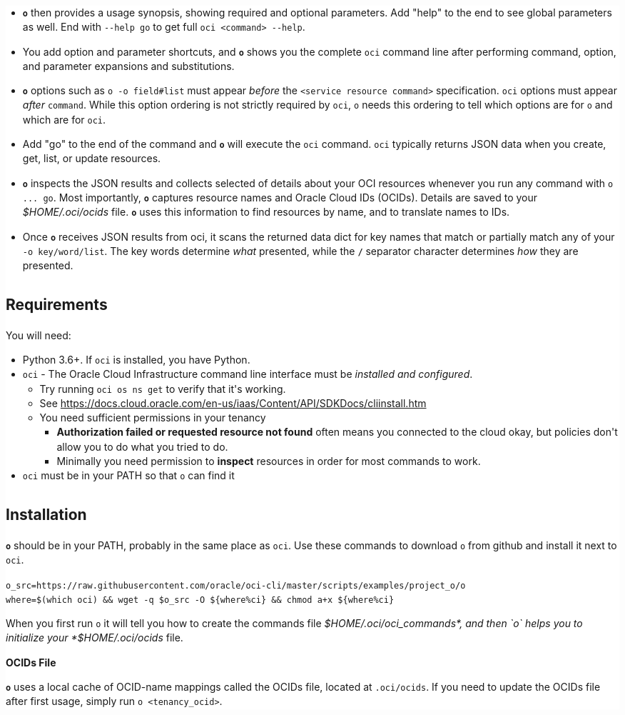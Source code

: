  - **``o``** then provides a usage synopsis, showing required and optional parameters.  Add "help" to the end to see global parameters as well.  End with ``--help go`` to get full ``oci <command> --help``.

 - You add option and parameter shortcuts, and **``o``** shows you the complete ``oci`` command line after performing command, option, and parameter expansions and substitutions.

 - **`o`** options such as `o -o field#list` must appear *before* the `<service resource command>`  specification. `oci` options must appear *after* `command`.  While this option ordering is not strictly required by `oci`, `o` needs this ordering to tell which options are for `o` and which are for `oci`.

 - Add "go" to the end of the command and **``o``** will execute the ``oci`` command.  ``oci`` typically returns JSON data when you create, get, list, or update resources.

 - **``o``** inspects the JSON results and collects selected of details about your OCI resources whenever you run any command with ``o ... go``. Most importantly, **``o``** captures resource names and Oracle Cloud IDs (OCIDs). Details are saved to your *$HOME/.oci/ocids* file. **``o``** uses this information to find resources by name, and to translate names to IDs.

 - Once **``o``** receives JSON results from oci, it scans the returned data dict for key names that match or partially match any of your <nobr>``-o key/word/list``</nobr>.  The key words determine *what* presented, while the **``/``** separator character determines *how* they are presented.

##  Requirements

You will need:

- Python 3.6+.  If ``oci`` is installed, you have Python.
- ``oci`` - The Oracle Cloud Infrastructure command line interface must be *installed and configured*.
  - Try running ``oci os ns get`` to verify that it's working.
  - See https://docs.cloud.oracle.com/en-us/iaas/Content/API/SDKDocs/cliinstall.htm
  - You need sufficient permissions in your tenancy
    - **Authorization failed or requested resource not found** often means you connected to the cloud okay, but policies don't allow you to do what you tried to do.
    - Minimally you need permission to **inspect** resources in order for most commands to work.
- ``oci`` must be in your PATH so that ``o`` can find it

## Installation

**``o``** should be in your PATH, probably in the same place as ``oci``.  Use these commands to download ``o`` from github and install it next to ``oci``.
```
o_src=https://raw.githubusercontent.com/oracle/oci-cli/master/scripts/examples/project_o/o
where=$(which oci) && wget -q $o_src -O ${where%ci} && chmod a+x ${where%ci}
```
When you first run `o` it will tell you how to create the commands file *$HOME/.oci/oci_commands*, and then `o` helps you to initialize your *$HOME/.oci/ocids* file.

**OCIDs File**

**``o``** uses a local cache of OCID-name mappings called the OCIDs file, located at `.oci/ocids`. If you need to update the OCIDs file after first usage, simply run `o <tenancy_ocid>`.
